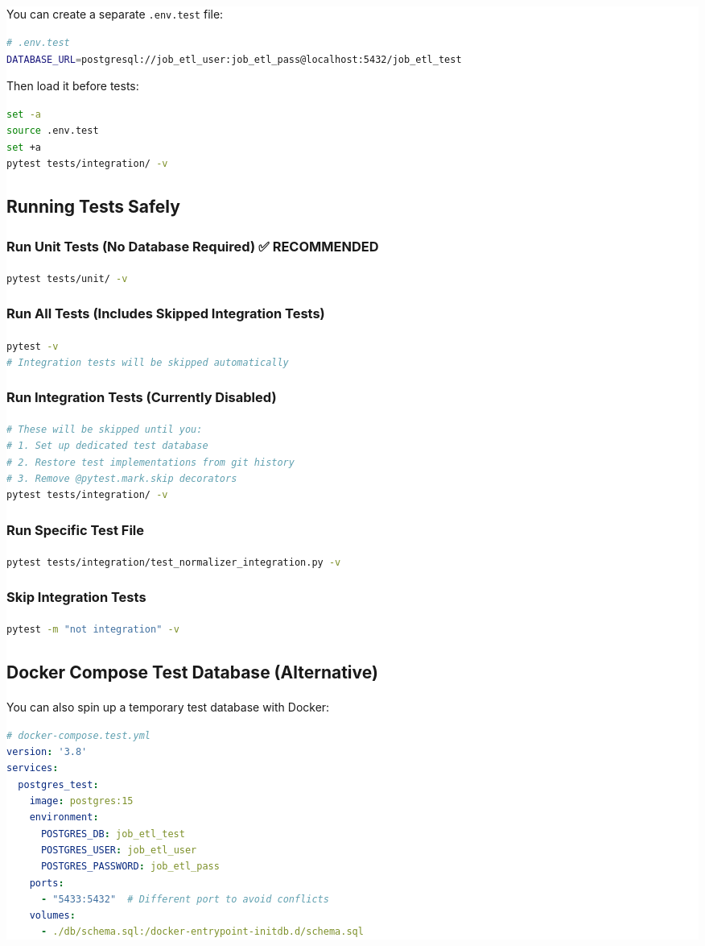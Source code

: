 You can create a separate `.env.test` file:

```bash
# .env.test
DATABASE_URL=postgresql://job_etl_user:job_etl_pass@localhost:5432/job_etl_test
```

Then load it before tests:

```bash
set -a
source .env.test
set +a
pytest tests/integration/ -v
```

## Running Tests Safely

### Run Unit Tests (No Database Required) ✅ RECOMMENDED
```bash
pytest tests/unit/ -v
```

### Run All Tests (Includes Skipped Integration Tests)
```bash
pytest -v
# Integration tests will be skipped automatically
```

### Run Integration Tests (Currently Disabled)
```bash
# These will be skipped until you:
# 1. Set up dedicated test database
# 2. Restore test implementations from git history
# 3. Remove @pytest.mark.skip decorators
pytest tests/integration/ -v
```

### Run Specific Test File
```bash
pytest tests/integration/test_normalizer_integration.py -v
```

### Skip Integration Tests
```bash
pytest -m "not integration" -v
```

## Docker Compose Test Database (Alternative)

You can also spin up a temporary test database with Docker:

```yaml
# docker-compose.test.yml
version: '3.8'
services:
  postgres_test:
    image: postgres:15
    environment:
      POSTGRES_DB: job_etl_test
      POSTGRES_USER: job_etl_user
      POSTGRES_PASSWORD: job_etl_pass
    ports:
      - "5433:5432"  # Different port to avoid conflicts
    volumes:
      - ./db/schema.sql:/docker-entrypoint-initdb.d/schema.sql
```